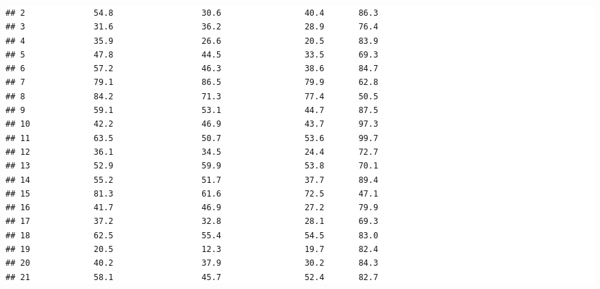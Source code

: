     ## 2              54.8                  30.6                 40.4       86.3
    ## 3              31.6                  36.2                 28.9       76.4
    ## 4              35.9                  26.6                 20.5       83.9
    ## 5              47.8                  44.5                 33.5       69.3
    ## 6              57.2                  46.3                 38.6       84.7
    ## 7              79.1                  86.5                 79.9       62.8
    ## 8              84.2                  71.3                 77.4       50.5
    ## 9              59.1                  53.1                 44.7       87.5
    ## 10             42.2                  46.9                 43.7       97.3
    ## 11             63.5                  50.7                 53.6       99.7
    ## 12             36.1                  34.5                 24.4       72.7
    ## 13             52.9                  59.9                 53.8       70.1
    ## 14             55.2                  51.7                 37.7       89.4
    ## 15             81.3                  61.6                 72.5       47.1
    ## 16             41.7                  46.9                 27.2       79.9
    ## 17             37.2                  32.8                 28.1       69.3
    ## 18             62.5                  55.4                 54.5       83.0
    ## 19             20.5                  12.3                 19.7       82.4
    ## 20             40.2                  37.9                 30.2       84.3
    ## 21             58.1                  45.7                 52.4       82.7